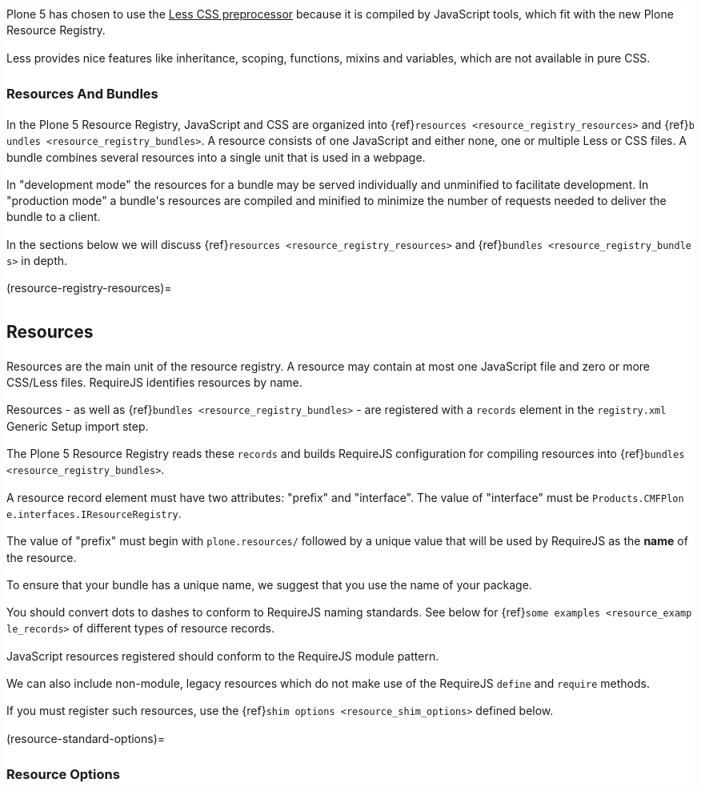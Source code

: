 Plone 5 has chosen to use the [Less CSS preprocessor](http://lesscss.org/) because it is compiled by JavaScript tools, which fit with the new Plone Resource Registry.

Less provides nice features like inheritance, scoping, functions, mixins and variables, which are not available in pure CSS.

### Resources And Bundles

In the Plone 5 Resource Registry, JavaScript and CSS are organized into {ref}`resources <resource_registry_resources>` and {ref}`bundles <resource_registry_bundles>`.
A resource consists of one JavaScript and either none, one or multiple Less or CSS files.
A bundle combines several resources into a single unit that is used in a webpage.

In "development mode" the resources for a bundle may be served individually and unminified to facilitate development.
In "production mode" a bundle's resources are compiled and minified to minimize the number of requests needed to deliver the bundle to a client.

In the sections below we will discuss {ref}`resources <resource_registry_resources>` and {ref}`bundles <resource_registry_bundles>` in depth.

(resource-registry-resources)=

## Resources

Resources are the main unit of the resource registry.
A resource may contain at most one JavaScript file and zero or more CSS/Less files.
RequireJS identifies resources by name.

Resources - as well as {ref}`bundles <resource_registry_bundles>` - are registered with a `records` element in the `registry.xml` Generic Setup import step.

The Plone 5 Resource Registry reads these `records` and builds RequireJS configuration for compiling resources into {ref}`bundles <resource_registry_bundles>`.

A resource record element must have two attributes: "prefix" and "interface".
The value of "interface" must be `Products.CMFPlone.interfaces.IResourceRegistry`.

The value of "prefix" must begin with `plone.resources/` followed by a unique value that will be used by RequireJS as the **name** of the resource.

To ensure that your bundle has a unique name, we suggest that you use the name of your package.

You should convert dots to dashes to conform to RequireJS naming standards.
See below for {ref}`some examples <resource_example_records>` of different types of resource records.

JavaScript resources registered should conform to the RequireJS module pattern.

We can also include non-module, legacy resources which do not make use of the RequireJS `define` and `require` methods.

If you must register such resources, use the {ref}`shim options <resource_shim_options>` defined below.

(resource-standard-options)=

### Resource Options
